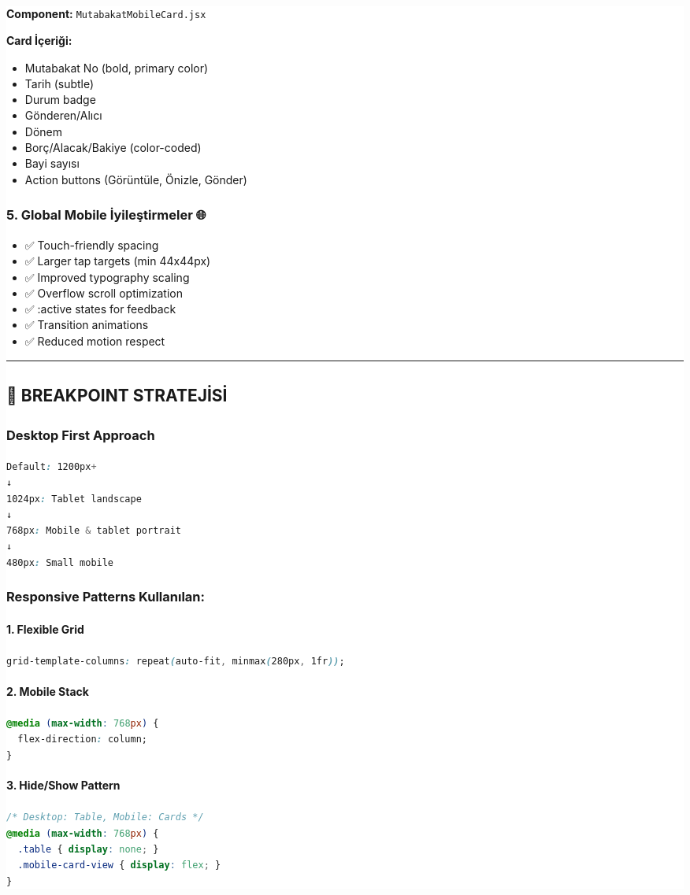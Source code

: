 **Component:** `MutabakatMobileCard.jsx`

**Card İçeriği:**
- Mutabakat No (bold, primary color)
- Tarih (subtle)
- Durum badge
- Gönderen/Alıcı
- Dönem
- Borç/Alacak/Bakiye (color-coded)
- Bayi sayısı
- Action buttons (Görüntüle, Önizle, Gönder)

### **5. Global Mobile İyileştirmeler** 🌐
- ✅ Touch-friendly spacing
- ✅ Larger tap targets (min 44x44px)
- ✅ Improved typography scaling
- ✅ Overflow scroll optimization
- ✅ :active states for feedback
- ✅ Transition animations
- ✅ Reduced motion respect

---

## 📏 BREAKPOINT STRATEJİSİ

### **Desktop First Approach**
```css
Default: 1200px+
↓
1024px: Tablet landscape
↓
768px: Mobile & tablet portrait
↓
480px: Small mobile
```

### **Responsive Patterns Kullanılan:**

#### **1. Flexible Grid**
```css
grid-template-columns: repeat(auto-fit, minmax(280px, 1fr));
```

#### **2. Mobile Stack**
```css
@media (max-width: 768px) {
  flex-direction: column;
}
```

#### **3. Hide/Show Pattern**
```css
/* Desktop: Table, Mobile: Cards */
@media (max-width: 768px) {
  .table { display: none; }
  .mobile-card-view { display: flex; }
}
```

